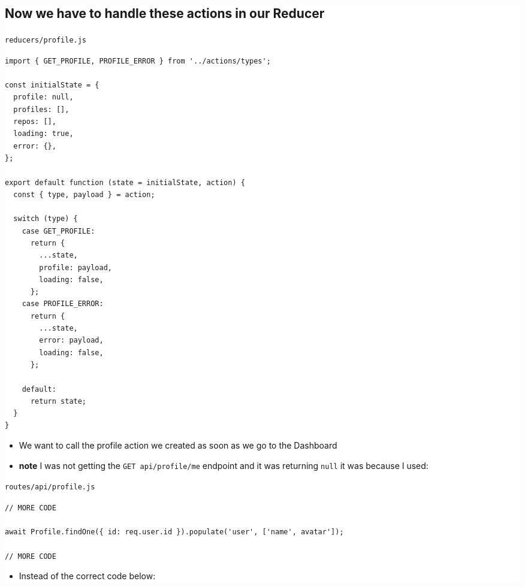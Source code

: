 ## Now we have to handle these actions in our Reducer
`reducers/profile.js`

```
import { GET_PROFILE, PROFILE_ERROR } from '../actions/types';

const initialState = {
  profile: null,
  profiles: [],
  repos: [],
  loading: true,
  error: {},
};

export default function (state = initialState, action) {
  const { type, payload } = action;

  switch (type) {
    case GET_PROFILE:
      return {
        ...state,
        profile: payload,
        loading: false,
      };
    case PROFILE_ERROR:
      return {
        ...state,
        error: payload,
        loading: false,
      };

    default:
      return state;
  }
}
```

* We want to call the profile action we created as soon as we go to the Dashboard

* **note** I was not getting the `GET api/profile/me` endpoint and it was returning `null` it was because I used:

`routes/api/profile.js`

```
// MORE CODE

await Profile.findOne({ id: req.user.id }).populate('user', ['name', avatar']);

// MORE CODE
```

* Instead of the correct code below:
